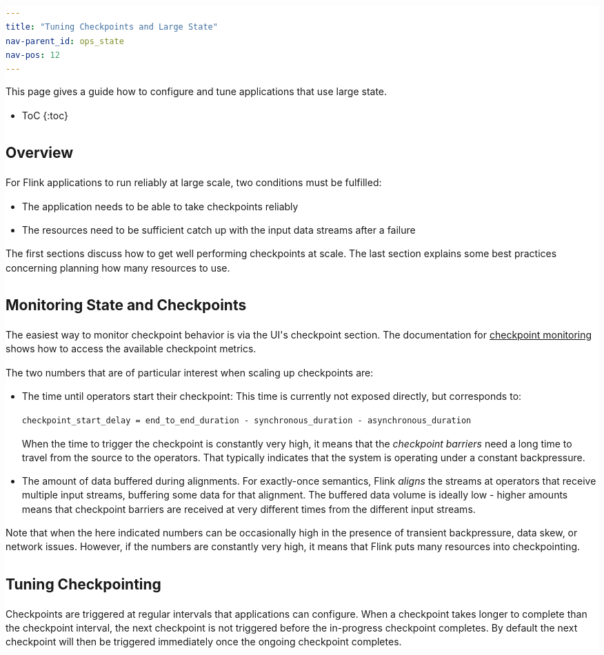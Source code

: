 ```yaml
---
title: "Tuning Checkpoints and Large State"
nav-parent_id: ops_state
nav-pos: 12
---
```



This page gives a guide how to configure and tune applications that use large state.

- ToC {:toc}

## Overview

For Flink applications to run reliably at large scale, two conditions must be fulfilled:

- The application needs to be able to take checkpoints reliably

- The resources need to be sufficient catch up with the input data streams after a failure

The first sections discuss how to get well performing checkpoints at scale. The last section explains some best practices concerning planning how many resources to use.

## Monitoring State and Checkpoints

The easiest way to monitor checkpoint behavior is via the UI's checkpoint section. The documentation for [checkpoint monitoring](../../monitoring/checkpoint_monitoring.html) shows how to access the available checkpoint metrics.

The two numbers that are of particular interest when scaling up checkpoints are:

- The time until operators start their checkpoint: This time is currently not exposed directly, but corresponds to:
    
    `checkpoint_start_delay = end_to_end_duration - synchronous_duration - asynchronous_duration`
    
    When the time to trigger the checkpoint is constantly very high, it means that the *checkpoint barriers* need a long time to travel from the source to the operators. That typically indicates that the system is operating under a constant backpressure.

- The amount of data buffered during alignments. For exactly-once semantics, Flink *aligns* the streams at operators that receive multiple input streams, buffering some data for that alignment. The buffered data volume is ideally low - higher amounts means that checkpoint barriers are received at very different times from the different input streams.

Note that when the here indicated numbers can be occasionally high in the presence of transient backpressure, data skew, or network issues. However, if the numbers are constantly very high, it means that Flink puts many resources into checkpointing.

## Tuning Checkpointing

Checkpoints are triggered at regular intervals that applications can configure. When a checkpoint takes longer to complete than the checkpoint interval, the next checkpoint is not triggered before the in-progress checkpoint completes. By default the next checkpoint will then be triggered immediately once the ongoing checkpoint completes.
